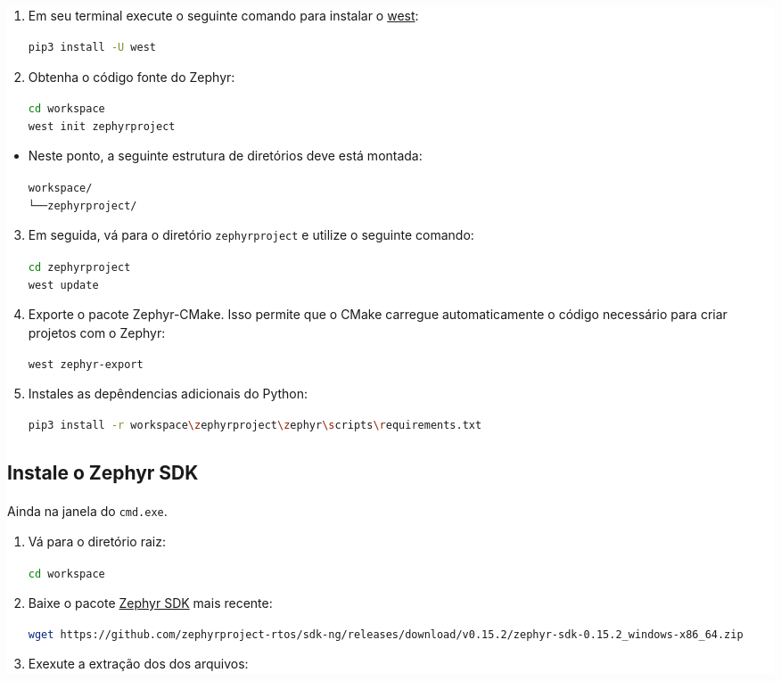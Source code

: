 1. Em seu terminal execute o seguinte comando para instalar o [west](https://docs.zephyrproject.org/latest/develop/west/index.html):

    ```bash
    pip3 install -U west
    ```
2. Obtenha o código fonte do Zephyr:

    ```bash
    cd workspace
    west init zephyrproject
    ````

* Neste ponto, a seguinte estrutura de diretórios deve está montada: 

    ```
    workspace/
    └──zephyrproject/
    ```

3. Em seguida, vá para o diretório `zephyrproject` e utilize o seguinte comando:

    ```bash
    cd zephyrproject
    west update
    ```

4. Exporte o pacote Zephyr-CMake. Isso permite que o CMake carregue automaticamente o código necessário para criar projetos com o Zephyr:
    
    ```bash
    west zephyr-export
    ```

5. Instales as depêndencias adicionais do Python:

    ```bash
    pip3 install -r workspace\zephyrproject\zephyr\scripts\requirements.txt
    ```

## Instale o Zephyr SDK

Ainda na janela do `cmd.exe`.

1. Vá para o diretório raiz:

    ```bash
    cd workspace
    ```
2. Baixe o pacote [Zephyr SDK](https://github.com/zephyrproject-rtos/sdk-ng/releases) mais recente:

    ```bash
    wget https://github.com/zephyrproject-rtos/sdk-ng/releases/download/v0.15.2/zephyr-sdk-0.15.2_windows-x86_64.zip
    ```

3. Exexute a extração dos dos arquivos:
